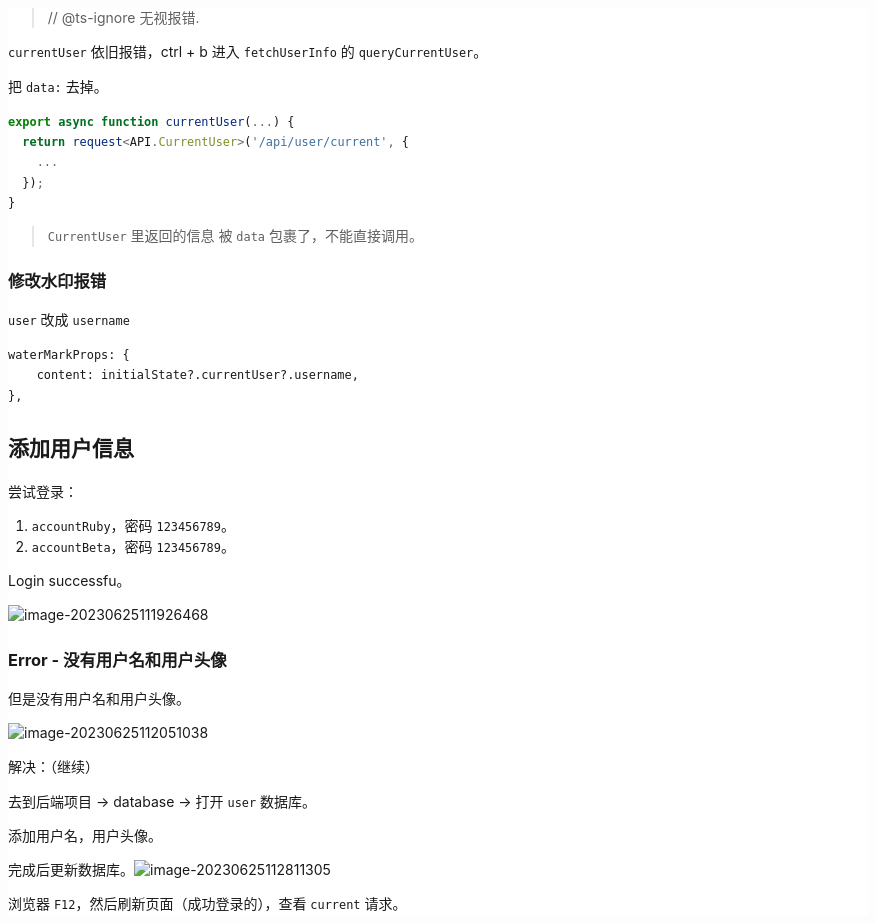 > // @ts-ignore 无视报错.



`currentUser` 依旧报错，ctrl + b 进入 `fetchUserInfo` 的 `queryCurrentUser`。

把 `data:` 去掉。

```ts
export async function currentUser(...) {
  return request<API.CurrentUser>('/api/user/current', {
    ...
  });
}
```

> `CurrentUser` 里返回的信息 被 `data` 包裹了，不能直接调用。



### 修改水印报错

`user` 改成 `username`

```tsx
waterMarkProps: {
    content: initialState?.currentUser?.username,
},
```



## 添加用户信息

尝试登录：

1. `accountRuby`，密码 `123456789`。
2. `accountBeta`，密码 `123456789`。

Login successfu。

![image-20230625111926468](C:\Users\liyua\AppData\Roaming\Typora\typora-user-images\image-20230625111926468.png)

### Error - 没有用户名和用户头像

但是没有用户名和用户头像。

![image-20230625112051038](C:\Users\liyua\AppData\Roaming\Typora\typora-user-images\image-20230625112051038.png)

解决：（继续）



去到后端项目 -> database -> 打开 `user` 数据库。

添加用户名，用户头像。

完成后更新数据库。![image-20230625112811305](C:\Users\liyua\AppData\Roaming\Typora\typora-user-images\image-20230625112811305.png)

浏览器 `F12`，然后刷新页面（成功登录的），查看 `current` 请求。
